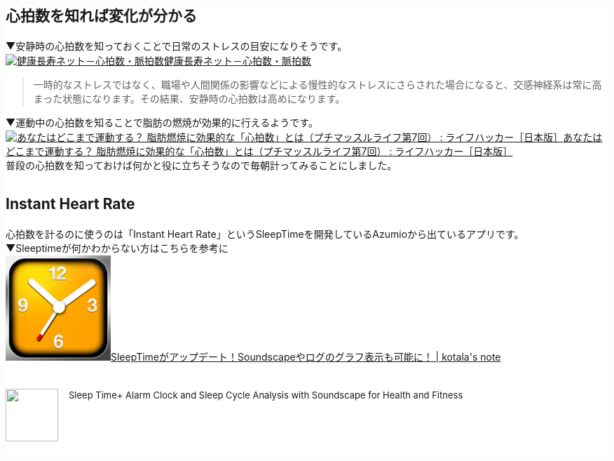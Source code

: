 <h2>心拍数を知れば変化が分かる</h2>
<p>▼安静時の心拍数を知っておくことで日常のストレスの目安になりそうです。<br />
<a href="http://www.tyojyu.or.jp/hp/page000000500/hpg000000432.htm" target="_blank"><img  class="alignleft" src="https://capture.heartrails.com/150x130?http://www.tyojyu.or.jp/hp/page000000500/hpg000000432.htm" alt="健康長寿ネット－心拍数・脈拍数" width="150" height="130" /></a><a href="http://www.tyojyu.or.jp/hp/page000000500/hpg000000432.htm" target="_blank">健康長寿ネット－心拍数・脈拍数</a><a href="https://b.hatena.ne.jp/entry/http://www.tyojyu.or.jp/hp/page000000500/hpg000000432.htm" target="_blank"><img border="0" src="https://b.hatena.ne.jp/entry/image/http://www.tyojyu.or.jp/hp/page000000500/hpg000000432.htm" alt="" /></a><br style="clear:both;" /></p>
<blockquote><p>一時的なストレスではなく、職場や人間関係の影響などによる慢性的なストレスにさらされた場合になると、交感神経系は常に高まった状態になります。その結果、安静時の心拍数は高めになります。</p></blockquote>
<p>▼運動中の心拍数を知ることで脂肪の燃焼が効果的に行えるようです。<br />
<a href="https://www.lifehacker.jp/2012/06/120612musclehack.html" target="_blank"><img  class="alignleft" src="https://capture.heartrails.com/150x130?https://www.lifehacker.jp/2012/06/120612musclehack.html" alt="あなたはどこまで運動する？ 脂肪燃焼に効果的な「心拍数」とは（プチマッスルライフ第7回） : ライフハッカー［日本版］" width="150" height="130" /></a><a href="https://www.lifehacker.jp/2012/06/120612musclehack.html" target="_blank">あなたはどこまで運動する？ 脂肪燃焼に効果的な「心拍数」とは（プチマッスルライフ第7回） : ライフハッカー［日本版］</a><a href="https://b.hatena.ne.jp/entry/https://www.lifehacker.jp/2012/06/120612musclehack.html" target="_blank"><img border="0" src="https://b.hatena.ne.jp/entry/image/https://www.lifehacker.jp/2012/06/120612musclehack.html" alt="" /></a><br style="clear:both;" />普段の心拍数を知っておけば何かと役に立ちそうなので毎朝計ってみることにしました。</p>
<h2>Instant Heart Rate</h2>
<p>心拍数を計るのに使うのは「Instant Heart Rate」というSleepTimeを開発しているAzumioから出ているアプリです。<br />
▼Sleeptimeが何かわからない方はこちらを参考に<br />
<a href="/sleeptime-updata" target="_blank"><img  class="alignleft" src="/wp-content/uploads/sleeptime_120907.jpg" alt="SleepTimeがアップデート！Soundscapeやログのグラフ表示も可能に！ | kotala's note" width="150" /></a><a href="/sleeptime-updata" target="_blank">SleepTimeがアップデート！Soundscapeやログのグラフ表示も可能に！ | kotala's note</a><br style="clear:both;" /></p>
<div class="pochireba" style="text-align:left;font-size:small;padding:20px 0;/zoom: 1;overflow: hidden;"><span class="removed_link" title="click.linksynergy.com/fs-bin/click?id=d2yYUp776R4&amp;subid=&amp;offerid=94348.1&amp;type=3&amp;tmpid=3910&amp;RD_PARM1=https%253A%252F%252Fitunes.apple.com%252Fjp%252Fapp%252Fsleep-time%252B-alarm-clock-sleep%252Fid498360026%253Fmt%253D8%2526uo%253D4"><img src="http://a1824.phobos.apple.com/us/r1000/120/Purple/v4/95/80/e1/9580e1e7-c255-1f51-70ee-d5758d9b1616/mzl.jcmfbpuv.png" width="75" height="75" style="float:left;margin:0 15px 0 0;" class="pochi_img" ></span>
<div class="pochi_info" style="text-align:left;/zoom: 1;overflow: hidden;">
<div class="pochi_name"><span class="removed_link" title="click.linksynergy.com/fs-bin/click?id=d2yYUp776R4&amp;subid=&amp;offerid=94348.1&amp;type=3&amp;tmpid=3910&amp;RD_PARM1=https%253A%252F%252Fitunes.apple.com%252Fjp%252Fapp%252Fsleep-time%252B-alarm-clock-sleep%252Fid498360026%253Fmt%253D8%2526uo%253D4">Sleep Time+ Alarm Clock and Sleep Cycle Analysis with Soundscape for Health and Fitness</span></div>